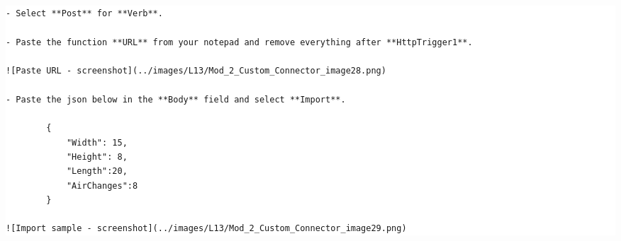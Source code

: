 	- Select **Post** for **Verb**.

	- Paste the function **URL** from your notepad and remove everything after **HttpTrigger1**.

    ![Paste URL - screenshot](../images/L13/Mod_2_Custom_Connector_image28.png)

	- Paste the json below in the **Body** field and select **Import**.

            {
                "Width": 15,
                "Height": 8,
                "Length":20,
                "AirChanges":8
            }

    ![Import sample - screenshot](../images/L13/Mod_2_Custom_Connector_image29.png)
